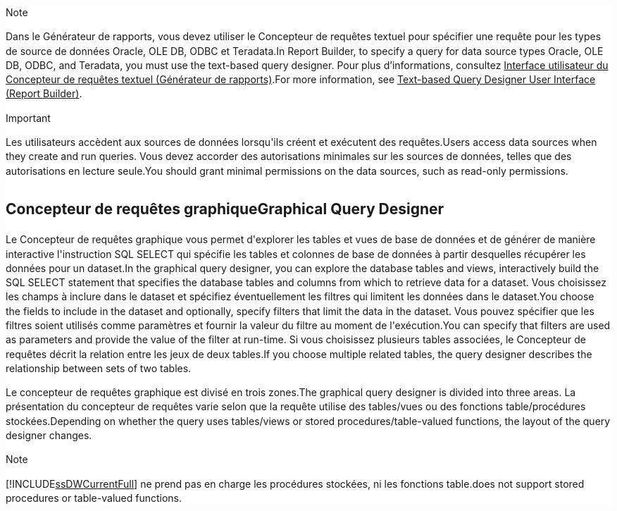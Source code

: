 > [!NOTE]  
>  <span data-ttu-id="300de-107">Dans le Générateur de rapports, vous devez utiliser le Concepteur de requêtes textuel pour spécifier une requête pour les types de source de données Oracle, OLE DB, ODBC et Teradata.</span><span class="sxs-lookup"><span data-stu-id="300de-107">In Report Builder, to specify a query for data source types Oracle, OLE DB, ODBC, and Teradata, you must use the text-based query designer.</span></span> <span data-ttu-id="300de-108">Pour plus d’informations, consultez [Interface utilisateur du Concepteur de requêtes textuel &#40;Générateur de rapports&#41;](text-based-query-designer-user-interface-report-builder.md).</span><span class="sxs-lookup"><span data-stu-id="300de-108">For more information, see [Text-based Query Designer User Interface &#40;Report Builder&#41;](text-based-query-designer-user-interface-report-builder.md).</span></span>  
  
> [!IMPORTANT]  
>  <span data-ttu-id="300de-109">Les utilisateurs accèdent aux sources de données lorsqu'ils créent et exécutent des requêtes.</span><span class="sxs-lookup"><span data-stu-id="300de-109">Users access data sources when they create and run queries.</span></span> <span data-ttu-id="300de-110">Vous devez accorder des autorisations minimales sur les sources de données, telles que des autorisations en lecture seule.</span><span class="sxs-lookup"><span data-stu-id="300de-110">You should grant minimal permissions on the data sources, such as read-only permissions.</span></span>  
  
## <a name="graphical-query-designer"></a><span data-ttu-id="300de-111">Concepteur de requêtes graphique</span><span class="sxs-lookup"><span data-stu-id="300de-111">Graphical Query Designer</span></span>  
 <span data-ttu-id="300de-112">Le Concepteur de requêtes graphique vous permet d'explorer les tables et vues de base de données et de générer de manière interactive l'instruction SQL SELECT qui spécifie les tables et colonnes de base de données à partir desquelles récupérer les données pour un dataset.</span><span class="sxs-lookup"><span data-stu-id="300de-112">In the graphical query designer, you can explore the database tables and views, interactively build the SQL SELECT statement that specifies the database tables and columns from which to retrieve data for a dataset.</span></span> <span data-ttu-id="300de-113">Vous choisissez les champs à inclure dans le dataset et spécifiez éventuellement les filtres qui limitent les données dans le dataset.</span><span class="sxs-lookup"><span data-stu-id="300de-113">You choose the fields to include in the dataset and optionally, specify filters that limit the data in the dataset.</span></span> <span data-ttu-id="300de-114">Vous pouvez spécifier que les filtres soient utilisés comme paramètres et fournir la valeur du filtre au moment de l'exécution.</span><span class="sxs-lookup"><span data-stu-id="300de-114">You can specify that filters are used as parameters and provide the value of the filter at run-time.</span></span> <span data-ttu-id="300de-115">Si vous choisissez plusieurs tables associées, le Concepteur de requêtes décrit la relation entre les jeux de deux tables.</span><span class="sxs-lookup"><span data-stu-id="300de-115">If you choose multiple related tables, the query designer describes the relationship between sets of two tables.</span></span>  
  
 <span data-ttu-id="300de-116">Le concepteur de requêtes graphique est divisé en trois zones.</span><span class="sxs-lookup"><span data-stu-id="300de-116">The graphical query designer is divided into three areas.</span></span> <span data-ttu-id="300de-117">La présentation du concepteur de requêtes varie selon que la requête utilise des tables/vues ou des fonctions table/procédures stockées.</span><span class="sxs-lookup"><span data-stu-id="300de-117">Depending on whether the query uses tables/views or stored procedures/table-valued functions, the layout of the query designer changes.</span></span>  
  
> [!NOTE]  
>  [!INCLUDE[ssDWCurrentFull](../../../includes/ssdwcurrentfull-md.md)] <span data-ttu-id="300de-118">ne prend pas en charge les procédures stockées, ni les fonctions table.</span><span class="sxs-lookup"><span data-stu-id="300de-118">does not support stored procedures or table-valued functions.</span></span>  
  